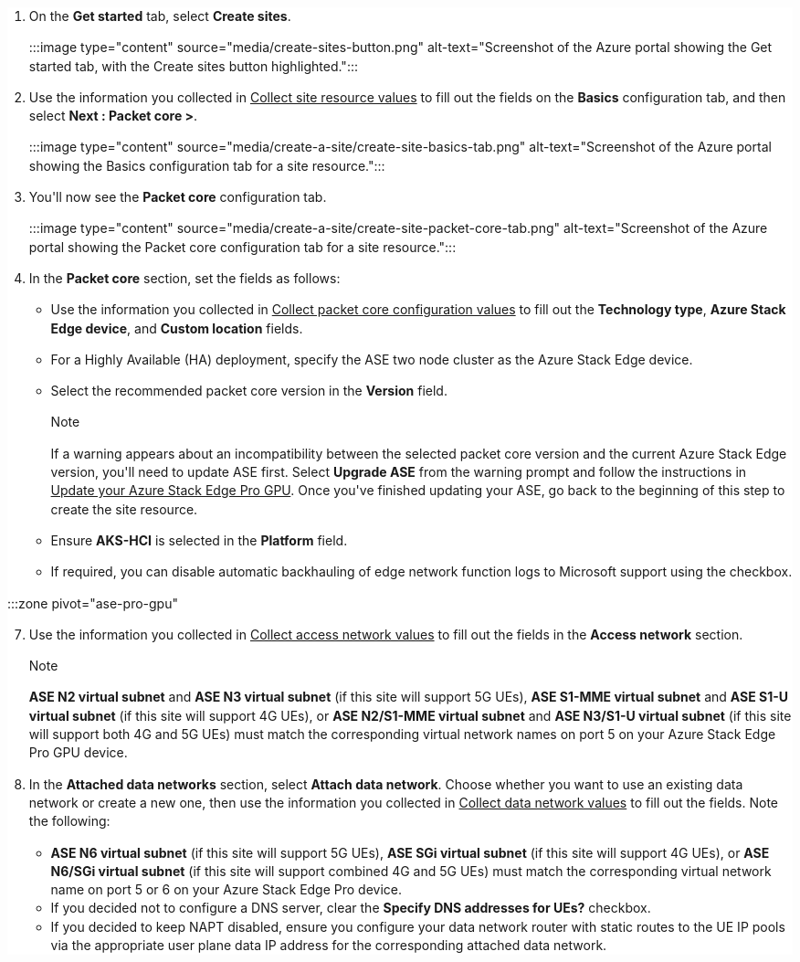 1. On the **Get started** tab, select **Create sites**.

    :::image type="content" source="media/create-sites-button.png" alt-text="Screenshot of the Azure portal showing the Get started tab, with the Create sites button highlighted.":::

1. Use the information you collected in [Collect site resource values](collect-required-information-for-a-site.md#collect-mobile-network-site-resource-values) to fill out the fields on the **Basics** configuration tab, and then select **Next : Packet core >**.

    :::image type="content" source="media/create-a-site/create-site-basics-tab.png" alt-text="Screenshot of the Azure portal showing the Basics configuration tab for a site resource.":::

1. You'll now see the **Packet core** configuration tab.

    :::image type="content" source="media/create-a-site/create-site-packet-core-tab.png" alt-text="Screenshot of the Azure portal showing the Packet core configuration tab for a site resource.":::

1. In the **Packet core** section, set the fields as follows:

    - Use the information you collected in [Collect packet core configuration values](collect-required-information-for-a-site.md#collect-packet-core-configuration-values) to fill out the **Technology type**, **Azure Stack Edge device**, and **Custom location** fields.
    - For a Highly Available (HA) deployment, specify the ASE two node cluster as the Azure Stack Edge device.
    - Select the recommended packet core version in the **Version** field.

        > [!NOTE]
        > If a warning appears about an incompatibility between the selected packet core version and the current Azure Stack Edge version, you'll need to update ASE first. Select **Upgrade ASE** from the warning prompt and follow the instructions in [Update your Azure Stack Edge Pro GPU](../databox-online/azure-stack-edge-gpu-install-update.md). Once you've finished updating your ASE, go back to the beginning of this step to create the site resource.

    - Ensure **AKS-HCI** is selected in the **Platform** field.
    - If required, you can disable automatic backhauling of edge network function logs to Microsoft support using the checkbox.

:::zone pivot="ase-pro-gpu"

7. Use the information you collected in [Collect access network values](collect-required-information-for-a-site.md#collect-access-network-values) to fill out the fields in the **Access network** section.
    > [!NOTE]
    > **ASE N2 virtual subnet** and **ASE N3 virtual subnet** (if this site will support 5G UEs), **ASE S1-MME virtual subnet** and **ASE S1-U virtual subnet** (if this site will support 4G UEs), or **ASE N2/S1-MME virtual subnet** and **ASE N3/S1-U virtual subnet** (if this site will support both 4G and 5G UEs) must match the corresponding virtual network names on port 5 on your Azure Stack Edge Pro GPU device.

9. In the **Attached data networks** section, select **Attach data network**. Choose whether you want to use an existing data network or create a new one, then use the information you collected in [Collect data network values](collect-required-information-for-a-site.md?pivots=ase-pro-gpu#collect-data-network-values) to fill out the fields. Note the following:
    - **ASE N6 virtual subnet** (if this site will support 5G UEs), **ASE SGi virtual subnet** (if this site will support 4G UEs), or **ASE N6/SGi virtual subnet** (if this site will support combined 4G and 5G UEs) must match the corresponding virtual network name on port 5 or 6 on your Azure Stack Edge Pro device.
    - If you decided not to configure a DNS server, clear the **Specify DNS addresses for UEs?** checkbox.
    - If you decided to keep NAPT disabled, ensure you configure your data network router with static routes to the UE IP pools via the appropriate user plane data IP address for the corresponding attached data network.
